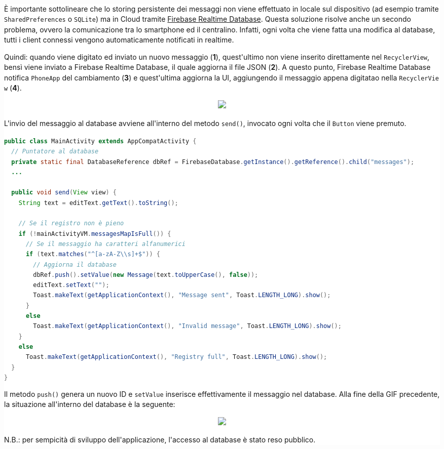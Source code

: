 È importante sottolineare che lo storing persistente dei messaggi non viene effettuato in locale sul dispositivo (ad esempio tramite `SharedPreferences` o `SQLite`) ma in Cloud tramite [Firebase Realtime Database](https://firebase.google.com/docs/database/).
Questa soluzione risolve anche un secondo problema, ovvero la comunicazione tra lo smartphone ed il centralino. Infatti, ogni volta che viene fatta una modifica al database, tutti i client connessi vengono automaticamente notificati in realtime.

Quindi: quando viene digitato ed inviato un nuovo messaggio (**1**), quest'ultimo non viene inserito direttamente nel `RecyclerView`, bensì viene inviato a Firebase Realtime Database, il quale aggiorna il file JSON (**2**). A questo punto, Firebase Realtime Database notifica `PhoneApp` del cambiamento (**3**) e quest'ultima aggiorna la UI, aggiungendo il messaggio appena digitatao nella `RecyclerView` (**4**).
<p align="center">
  <img src="https://francescotaurino.github.io/MediaRepo/AndroidThingsFirstProject/PhoneAppFlow.jpg"></p>

L'invio del messaggio al database avviene all'interno del metodo `send()`, invocato ogni volta che il `Button` viene premuto. 

```Java
public class MainActivity extends AppCompatActivity {
  // Puntatore al database
  private static final DatabaseReference dbRef = FirebaseDatabase.getInstance().getReference().child("messages");
  ...
  
  public void send(View view) {  
    String text = editText.getText().toString();
    
    // Se il registro non è pieno
    if (!mainActivityVM.messagesMapIsFull()) {
      // Se il messaggio ha caratteri alfanumerici
      if (text.matches("^[a-zA-Z\\s]+$")) {
        // Aggiorna il database
        dbRef.push().setValue(new Message(text.toUpperCase(), false));
        editText.setText("");
        Toast.makeText(getApplicationContext(), "Message sent", Toast.LENGTH_LONG).show();
      }
      else
        Toast.makeText(getApplicationContext(), "Invalid message", Toast.LENGTH_LONG).show();
    }
    else
      Toast.makeText(getApplicationContext(), "Registry full", Toast.LENGTH_LONG).show();
  }
}
```

Il metodo `push()` genera un nuovo ID e `setValue` inserisce effettivamente il messaggio nel database. Alla fine della GIF precedente, la situazione all'interno del database è la seguente:

<p align="center">
  <img src="https://francescotaurino.github.io/MediaRepo/AndroidThingsFirstProject/databasescreen.png"></p>

N.B.: per sempicità di sviluppo dell'applicazione, l'accesso al database è stato reso pubblico.
